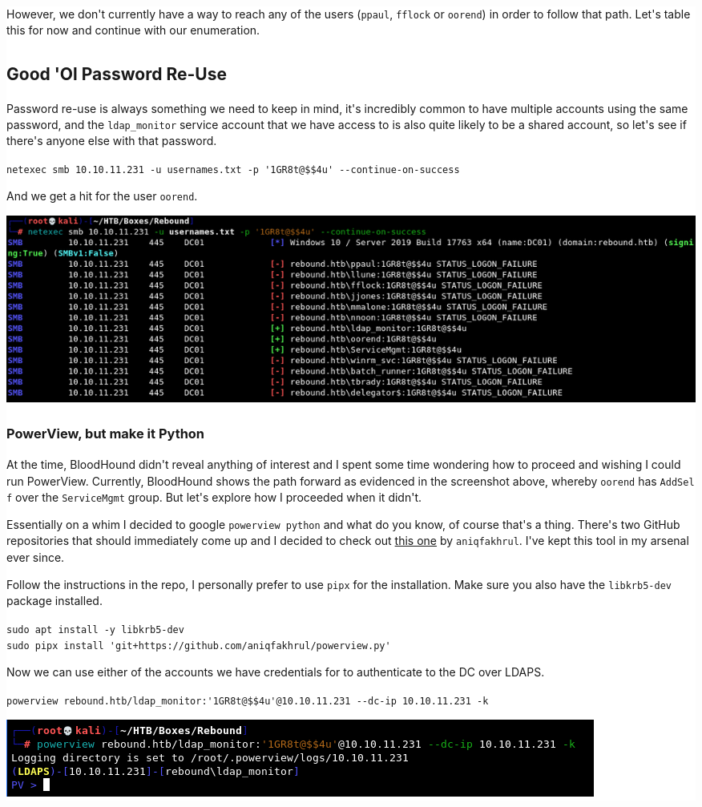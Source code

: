 However, we don't currently have a way to reach any of the users (`ppaul`, `fflock` or `oorend`) in order to follow that path. Let's table this for now and continue with our enumeration.
## Good 'Ol Password Re-Use

Password re-use is always something we need to keep in mind, it's incredibly common to have multiple accounts using the same password, and the `ldap_monitor` service account that we have access to is also quite likely to be a shared account, so let's see if there's anyone else with that password. 

```shell
netexec smb 10.10.11.231 -u usernames.txt -p '1GR8t@$$4u' --continue-on-success
```

And we get a hit for the user `oorend`.

![](Pasted%20image%2020240425220804.png)
### PowerView, but make it Python

At the time, BloodHound didn't reveal anything of interest and I spent some time wondering how to proceed and wishing I could run PowerView. Currently, BloodHound shows the path forward as evidenced in the screenshot above, whereby `oorend` has `AddSelf` over the `ServiceMgmt` group. But let's explore how I proceeded when it didn't.

Essentially on a whim I decided to google `powerview python` and what do you know, of course that's a thing. There's two GitHub repositories that should immediately come up and I decided to check out [this one](https://github.com/aniqfakhrul/powerview.py) by `aniqfakhrul`. I've kept this tool in my arsenal ever since.

Follow the instructions in the repo, I personally prefer to use `pipx` for the installation. Make sure you also have the `libkrb5-dev` package installed.

```shell
sudo apt install -y libkrb5-dev
sudo pipx install 'git+https://github.com/aniqfakhrul/powerview.py'
```

Now we can use either of the accounts we have credentials for to authenticate to the DC over LDAPS.

```shell
powerview rebound.htb/ldap_monitor:'1GR8t@$$4u'@10.10.11.231 --dc-ip 10.10.11.231 -k
```

![](Pasted%20image%2020240425221130.png)

